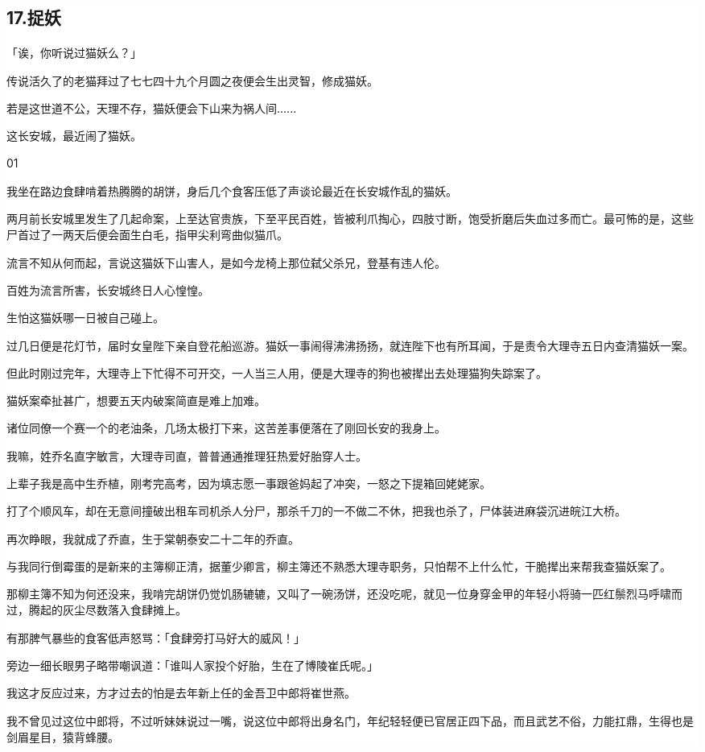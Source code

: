 ## 17.捉妖
「诶，你听说过猫妖么？」


传说活久了的老猫拜过了七七四十九个月圆之夜便会生出灵智，修成猫妖。


若是这世道不公，天理不存，猫妖便会下山来为祸人间......


这长安城，最近闹了猫妖。


01


我坐在路边食肆啃着热腾腾的胡饼，身后几个食客压低了声谈论最近在长安城作乱的猫妖。


两月前长安城里发生了几起命案，上至达官贵族，下至平民百姓，皆被利爪掏心，四肢寸断，饱受折磨后失血过多而亡。最可怖的是，这些尸首过了一两天后便会面生白毛，指甲尖利弯曲似猫爪。


流言不知从何而起，言说这猫妖下山害人，是如今龙椅上那位弑父杀兄，登基有违人伦。


百姓为流言所害，长安城终日人心惶惶。


生怕这猫妖哪一日被自己碰上。


过几日便是花灯节，届时女皇陛下亲自登花船巡游。猫妖一事闹得沸沸扬扬，就连陛下也有所耳闻，于是责令大理寺五日内查清猫妖一案。


但此时刚过完年，大理寺上下忙得不可开交，一人当三人用，便是大理寺的狗也被撵出去处理猫狗失踪案了。


猫妖案牵扯甚广，想要五天内破案简直是难上加难。


诸位同僚一个赛一个的老油条，几场太极打下来，这苦差事便落在了刚回长安的我身上。


我嘛，姓乔名直字敏言，大理寺司直，普普通通推理狂热爱好胎穿人士。


上辈子我是高中生乔植，刚考完高考，因为填志愿一事跟爸妈起了冲突，一怒之下提箱回姥姥家。


打了个顺风车，却在无意间撞破出租车司机杀人分尸，那杀千刀的一不做二不休，把我也杀了，尸体装进麻袋沉进皖江大桥。


再次睁眼，我就成了乔直，生于棠朝泰安二十二年的乔直。


与我同行倒霉蛋的是新来的主簿柳正清，据董少卿言，柳主簿还不熟悉大理寺职务，只怕帮不上什么忙，干脆撵出来帮我查猫妖案了。


那柳主簿不知为何还没来，我啃完胡饼仍觉饥肠辘辘，又叫了一碗汤饼，还没吃呢，就见一位身穿金甲的年轻小将骑一匹红鬃烈马呼啸而过，腾起的灰尘尽数落入食肆摊上。


有那脾气暴些的食客低声怒骂：「食肆旁打马好大的威风！」


旁边一细长眼男子略带嘲讽道：「谁叫人家投个好胎，生在了博陵崔氏呢。」


我这才反应过来，方才过去的怕是去年新上任的金吾卫中郎将崔世燕。


我不曾见过这位中郎将，不过听妹妹说过一嘴，说这位中郎将出身名门，年纪轻轻便已官居正四下品，而且武艺不俗，力能扛鼎，生得也是剑眉星目，猿背蜂腰。
